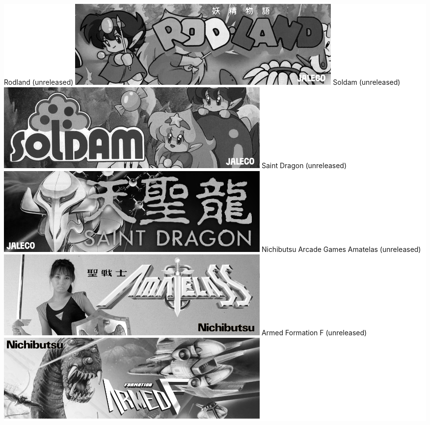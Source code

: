  <td>Rodland (unreleased) <img src="/_unreleased/pics/rodland.png" /></td> 
</tr>
<tr>
 <td>Soldam (unreleased) <img src="/_unreleased/pics/soldam.png" /></td>
 <td>Saint Dragon (unreleased) <img src="/_unreleased/pics/stdragon.png" /></td>
</tr>
<tr><th colspan="3">Nichibutsu Arcade Games</th></tr>
<tr>
 <td>Amatelas (unreleased) <img src="/_unreleased/pics/amatelas.png" /></td>
 <td>Armed Formation F (unreleased) <img src="/_unreleased/pics/armedf.png" /></td>